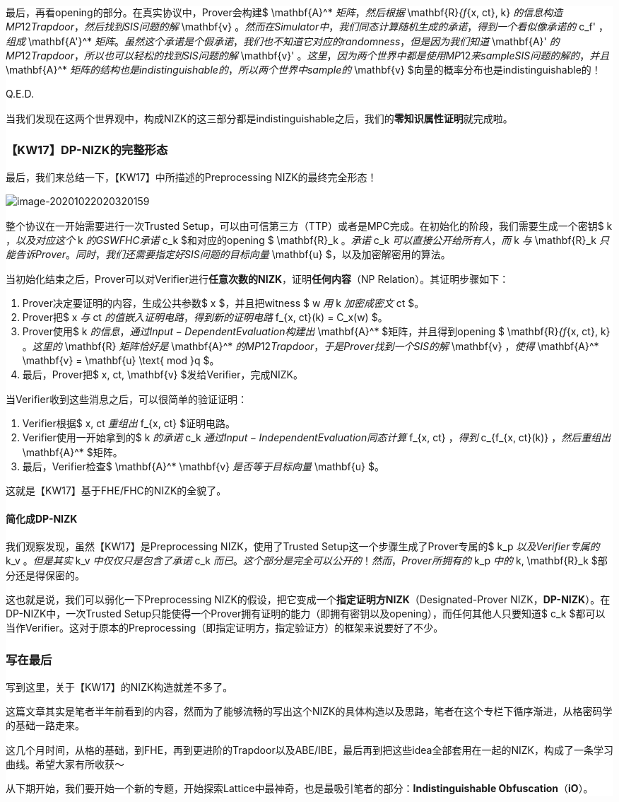 最后，再看opening的部分。在真实协议中，Prover会构建$ \mathbf{A}^* $矩阵，然后根据$ \mathbf{R}_{f_{x, ct}, k} $的信息构造MP12 Trapdoor，然后找到SIS问题的解$ \mathbf{v} $。然而在Simulator中，我们同态计算随机生成的承诺，得到一个看似像承诺的$ c_f' $，组成$ \mathbf{A'}^* $矩阵。虽然这个承诺是个假承诺，我们也不知道它对应的randomness，但是因为我们知道$ \mathbf{A}' $的MP12 Trapdoor，所以也可以轻松的找到SIS问题的解$ \mathbf{v}' $。这里，因为两个世界中都是使用MP12来sample SIS问题的解的，并且$ \mathbf{A}^* $矩阵的结构也是indistinguishable的，所以两个世界中sample的$ \mathbf{v} $向量的概率分布也是indistinguishable的！

Q.E.D.

当我们发现在这两个世界观中，构成NIZK的这三部分都是indistinguishable之后，我们的**零知识属性证明**就完成啦。



### 【KW17】DP-NIZK的完整形态

最后，我们来总结一下，【KW17】中所描述的Preprocessing NIZK的最终完全形态！

![image-20201022020320159](/assets/images/lattice/image-20201022020320159.png)

整个协议在一开始需要进行一次Trusted Setup，可以由可信第三方（TTP）或者是MPC完成。在初始化的阶段，我们需要生成一个密钥$ k $，以及对应这个$ k $的GSW FHC承诺$ c_k $和对应的opening $ \mathbf{R}_k $。承诺$ c_k $可以直接公开给所有人，而$ k $与$ \mathbf{R}_k $只能告诉Prover。同时，我们还需要指定好SIS问题的目标向量$ \mathbf{u} $，以及加密解密用的算法。

当初始化结束之后，Prover可以对Verifier进行**任意次数的NIZK**，证明**任何内容**（NP Relation）。其证明步骤如下：

1. Prover决定要证明的内容，生成公共参数$ x $，并且把witness $ w $用$ k $加密成密文$ ct $。
2. Prover把$ x $与$ ct $的值嵌入证明电路，得到新的证明电路$ f_{x, ct}(k) = C_x(w) $。
3. Prover使用$ k $的信息，通过Input-Dependent Evaluation构建出$ \mathbf{A}^* $矩阵，并且得到opening $ \mathbf{R}_{f_{x, ct}, k} $。这里的$ \mathbf{R} $矩阵恰好是$ \mathbf{A}^* $的MP12 Trapdoor，于是Prover找到一个SIS的解$ \mathbf{v} $，使得$ \mathbf{A}^* \mathbf{v} = \mathbf{u} \text{ mod }q $。
4. 最后，Prover把$ x, ct, \mathbf{v} $发给Verifier，完成NIZK。

当Verifier收到这些消息之后，可以很简单的验证证明：

1. Verifier根据$ x, ct $重组出$ f_{x, ct} $证明电路。
2. Verifier使用一开始拿到的$ k $的承诺$ c_k $通过Input-Independent Evaluation同态计算$ f_{x, ct} $，得到$ c_{f_{x, ct}(k)} $，然后重组出$ \mathbf{A}^* $矩阵。
3. 最后，Verifier检查$ \mathbf{A}^* \mathbf{v} $是否等于目标向量$ \mathbf{u} $。

这就是【KW17】基于FHE/FHC的NIZK的全貌了。



#### 简化成DP-NIZK

我们观察发现，虽然【KW17】是Preprocessing NIZK，使用了Trusted Setup这一个步骤生成了Prover专属的$ k_p $以及Verifier专属的$ k_v $。但是其实$ k_v $中仅仅只是包含了承诺$ c_k $而已。这个部分是完全可以公开的！然而，Prover所拥有的$ k_p $中的$ k, \mathbf{R}_k $部分还是得保密的。

这也就是说，我们可以弱化一下Preprocessing NIZK的假设，把它变成一个**指定证明方NIZK**（Designated-Prover NIZK，**DP-NIZK**）。在DP-NIZK中，一次Trusted Setup只能使得一个Prover拥有证明的能力（即拥有密钥以及opening），而任何其他人只要知道$ c_k $都可以当作Verifier。这对于原本的Preprocessing（即指定证明方，指定验证方）的框架来说要好了不少。



### 写在最后

写到这里，关于【KW17】的NIZK构造就差不多了。

这篇文章其实是笔者半年前看到的内容，然而为了能够流畅的写出这个NIZK的具体构造以及思路，笔者在这个专栏下循序渐进，从格密码学的基础一路走来。

这几个月时间，从格的基础，到FHE，再到更进阶的Trapdoor以及ABE/IBE，最后再到把这些idea全部套用在一起的NIZK，构成了一条学习曲线。希望大家有所收获～

从下期开始，我们要开始一个新的专题，开始探索Lattice中最神奇，也是最吸引笔者的部分：**Indistinguishable Obfuscation**（**iO**）。


